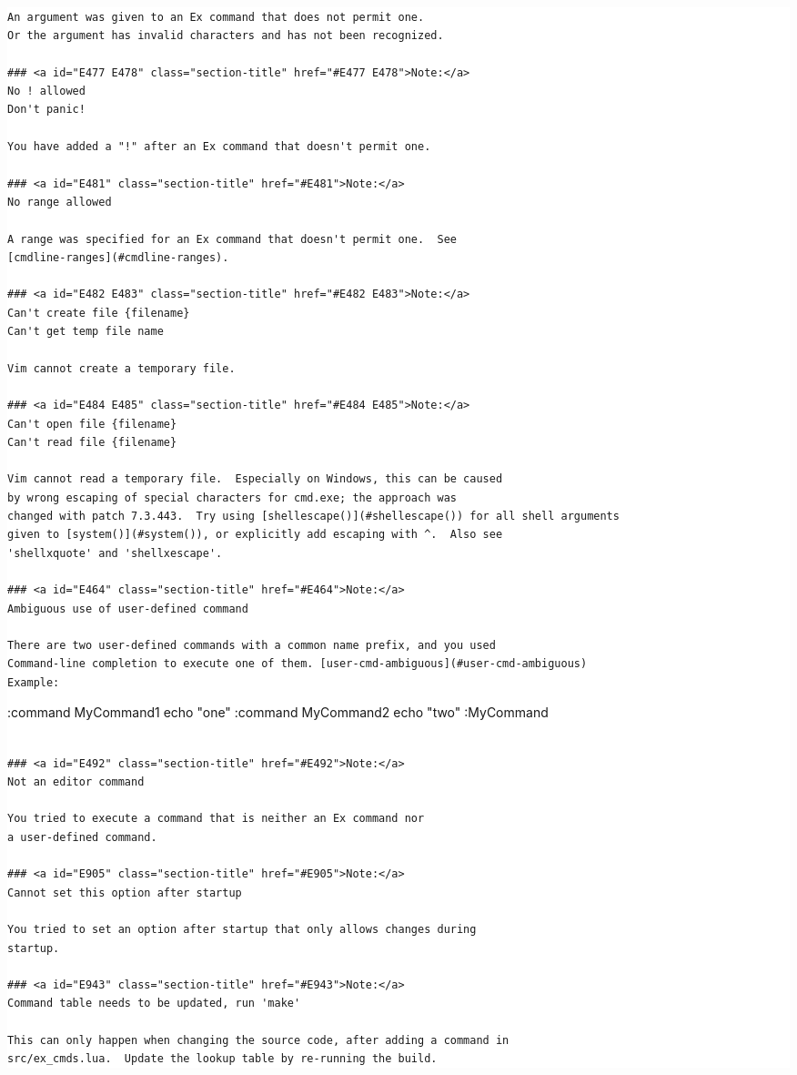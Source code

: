 ```
An argument was given to an Ex command that does not permit one.
Or the argument has invalid characters and has not been recognized.

### <a id="E477 E478" class="section-title" href="#E477 E478">Note:</a>
No ! allowed
Don't panic!

You have added a "!" after an Ex command that doesn't permit one.

### <a id="E481" class="section-title" href="#E481">Note:</a>
No range allowed

A range was specified for an Ex command that doesn't permit one.  See
[cmdline-ranges](#cmdline-ranges).

### <a id="E482 E483" class="section-title" href="#E482 E483">Note:</a>
Can't create file {filename}
Can't get temp file name

Vim cannot create a temporary file.

### <a id="E484 E485" class="section-title" href="#E484 E485">Note:</a>
Can't open file {filename}
Can't read file {filename}

Vim cannot read a temporary file.  Especially on Windows, this can be caused
by wrong escaping of special characters for cmd.exe; the approach was
changed with patch 7.3.443.  Try using [shellescape()](#shellescape()) for all shell arguments
given to [system()](#system()), or explicitly add escaping with ^.  Also see
'shellxquote' and 'shellxescape'.

### <a id="E464" class="section-title" href="#E464">Note:</a>
Ambiguous use of user-defined command

There are two user-defined commands with a common name prefix, and you used
Command-line completion to execute one of them. [user-cmd-ambiguous](#user-cmd-ambiguous)
Example:
```
:command MyCommand1 echo "one"
:command MyCommand2 echo "two"
:MyCommand

```

### <a id="E492" class="section-title" href="#E492">Note:</a>
Not an editor command

You tried to execute a command that is neither an Ex command nor
a user-defined command.

### <a id="E905" class="section-title" href="#E905">Note:</a>
Cannot set this option after startup

You tried to set an option after startup that only allows changes during
startup.

### <a id="E943" class="section-title" href="#E943">Note:</a>
Command table needs to be updated, run 'make'

This can only happen when changing the source code, after adding a command in
src/ex_cmds.lua.  Update the lookup table by re-running the build.
```
